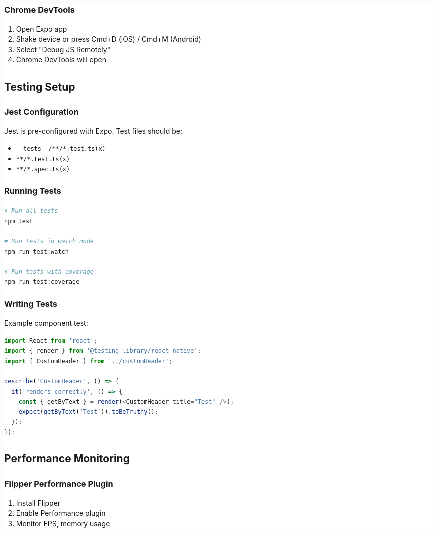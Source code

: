 ### Chrome DevTools

1. Open Expo app
2. Shake device or press Cmd+D (iOS) / Cmd+M (Android)
3. Select "Debug JS Remotely"
4. Chrome DevTools will open

## Testing Setup

### Jest Configuration

Jest is pre-configured with Expo. Test files should be:
- `__tests__/**/*.test.ts(x)`
- `**/*.test.ts(x)`
- `**/*.spec.ts(x)`

### Running Tests

```bash
# Run all tests
npm test

# Run tests in watch mode
npm run test:watch

# Run tests with coverage
npm run test:coverage
```

### Writing Tests

Example component test:

```typescript
import React from 'react';
import { render } from '@testing-library/react-native';
import { CustomHeader } from '../customHeader';

describe('CustomHeader', () => {
  it('renders correctly', () => {
    const { getByText } = render(<CustomHeader title="Test" />);
    expect(getByText('Test')).toBeTruthy();
  });
});
```

## Performance Monitoring

### Flipper Performance Plugin

1. Install Flipper
2. Enable Performance plugin
3. Monitor FPS, memory usage
